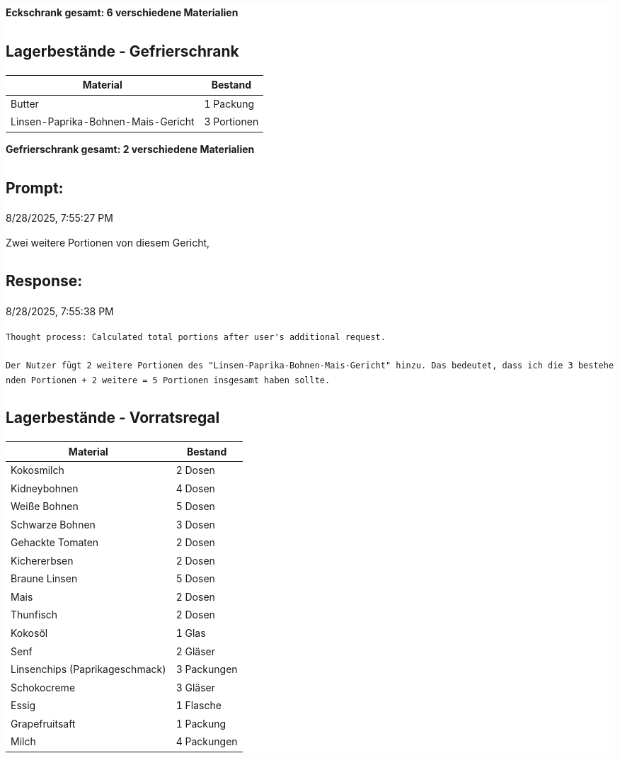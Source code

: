 **Eckschrank gesamt: 6 verschiedene Materialien**

## Lagerbestände - Gefrierschrank

| Material | Bestand |
|----------|---------|
| Butter | 1 Packung |
| Linsen-Paprika-Bohnen-Mais-Gericht | 3 Portionen |

**Gefrierschrank gesamt: 2 verschiedene Materialien**



## Prompt:
8/28/2025, 7:55:27 PM

Zwei weitere Portionen von diesem Gericht,



## Response:
8/28/2025, 7:55:38 PM

````plaintext
Thought process: Calculated total portions after user's additional request.

Der Nutzer fügt 2 weitere Portionen des "Linsen-Paprika-Bohnen-Mais-Gericht" hinzu. Das bedeutet, dass ich die 3 bestehenden Portionen + 2 weitere = 5 Portionen insgesamt haben sollte.
````

## Lagerbestände - Vorratsregal

| Material | Bestand |
|----------|---------|
| Kokosmilch | 2 Dosen |
| Kidneybohnen | 4 Dosen |
| Weiße Bohnen | 5 Dosen |
| Schwarze Bohnen | 3 Dosen |
| Gehackte Tomaten | 2 Dosen |
| Kichererbsen | 2 Dosen |
| Braune Linsen | 5 Dosen |
| Mais | 2 Dosen |
| Thunfisch | 2 Dosen |
| Kokosöl | 1 Glas |
| Senf | 2 Gläser |
| Linsenchips (Paprikageschmack) | 3 Packungen |
| Schokocreme | 3 Gläser |
| Essig | 1 Flasche |
| Grapefruitsaft | 1 Packung |
| Milch | 4 Packungen |
